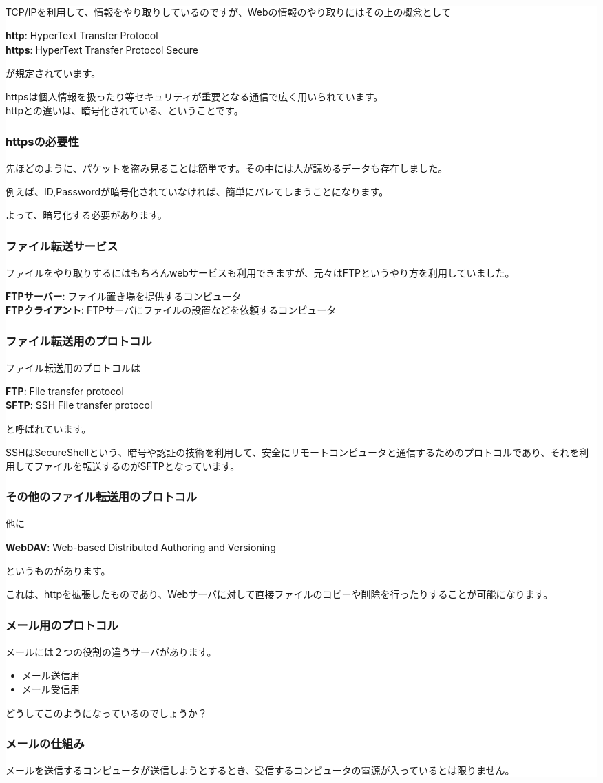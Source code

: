 TCP/IPを利用して、情報をやり取りしているのですが、Webの情報のやり取りにはその上の概念として

**http**: HyperText Transfer Protocol  
**https**: HyperText Transfer Protocol Secure

が規定されています。

httpsは個人情報を扱ったり等セキュリティが重要となる通信で広く用いられています。  
httpとの違いは、暗号化されている、ということです。

### httpsの必要性

先ほどのように、パケットを盗み見ることは簡単です。その中には人が読めるデータも存在しました。

例えば、ID,Passwordが暗号化されていなければ、簡単にバレてしまうことになります。

よって、暗号化する必要があります。

### ファイル転送サービス

ファイルをやり取りするにはもちろんwebサービスも利用できますが、元々はFTPというやり方を利用していました。

**FTPサーバー**: ファイル置き場を提供するコンピュータ  
**FTPクライアント**: FTPサーバにファイルの設置などを依頼するコンピュータ


### ファイル転送用のプロトコル

ファイル転送用のプロトコルは

**FTP**: File transfer protocol  
**SFTP**: SSH File transfer protocol

と呼ばれています。

SSHはSecureShellという、暗号や認証の技術を利用して、安全にリモートコンピュータと通信するためのプロトコルであり、それを利用してファイルを転送するのがSFTPとなっています。

### その他のファイル転送用のプロトコル

他に

**WebDAV**: Web-based Distributed Authoring and Versioning

というものがあります。

これは、httpを拡張したものであり、Webサーバに対して直接ファイルのコピーや削除を行ったりすることが可能になります。

### メール用のプロトコル

メールには２つの役割の違うサーバがあります。

- メール送信用
- メール受信用

どうしてこのようになっているのでしょうか？

### メールの仕組み

メールを送信するコンピュータが送信しようとするとき、受信するコンピュータの電源が入っているとは限りません。
